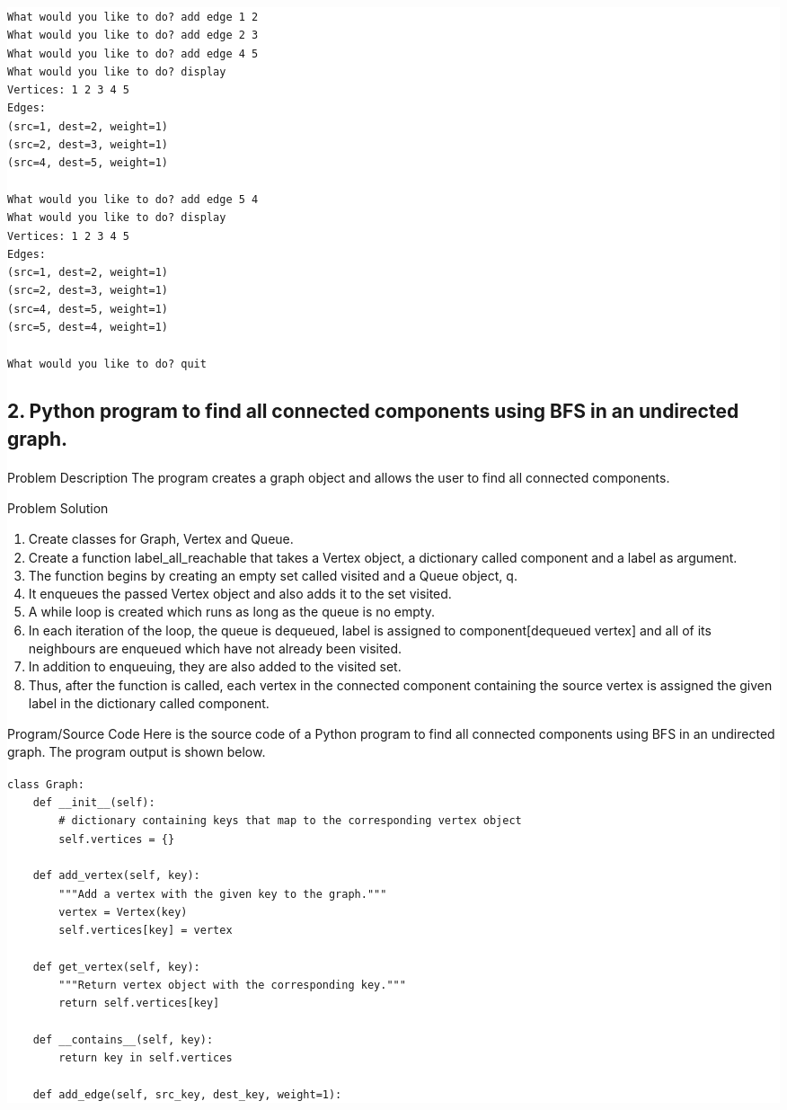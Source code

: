 ```
What would you like to do? add edge 1 2
What would you like to do? add edge 2 3
What would you like to do? add edge 4 5
What would you like to do? display
Vertices: 1 2 3 4 5 
Edges: 
(src=1, dest=2, weight=1) 
(src=2, dest=3, weight=1) 
(src=4, dest=5, weight=1) 
 
What would you like to do? add edge 5 4
What would you like to do? display
Vertices: 1 2 3 4 5 
Edges: 
(src=1, dest=2, weight=1) 
(src=2, dest=3, weight=1) 
(src=4, dest=5, weight=1) 
(src=5, dest=4, weight=1) 
 
What would you like to do? quit
```


## 2. Python program to find all connected components using BFS in an undirected graph.

Problem Description
The program creates a graph object and allows the user to find all connected components.

Problem Solution
1. Create classes for Graph, Vertex and Queue.
2. Create a function label_all_reachable that takes a Vertex object, a dictionary called component and a label as argument.
3. The function begins by creating an empty set called visited and a Queue object, q.
4. It enqueues the passed Vertex object and also adds it to the set visited.
5. A while loop is created which runs as long as the queue is no empty.
6. In each iteration of the loop, the queue is dequeued, label is assigned to component[dequeued vertex] and all of its neighbours are enqueued which have not already been visited.
7. In addition to enqueuing, they are also added to the visited set.
8. Thus, after the function is called, each vertex in the connected component containing the source vertex is assigned the given label in the dictionary called component.

Program/Source Code
Here is the source code of a Python program to find all connected components using BFS in an undirected graph. The program output is shown below.
```
class Graph:
    def __init__(self):
        # dictionary containing keys that map to the corresponding vertex object
        self.vertices = {}
 
    def add_vertex(self, key):
        """Add a vertex with the given key to the graph."""
        vertex = Vertex(key)
        self.vertices[key] = vertex
 
    def get_vertex(self, key):
        """Return vertex object with the corresponding key."""
        return self.vertices[key]
 
    def __contains__(self, key):
        return key in self.vertices
 
    def add_edge(self, src_key, dest_key, weight=1):
```